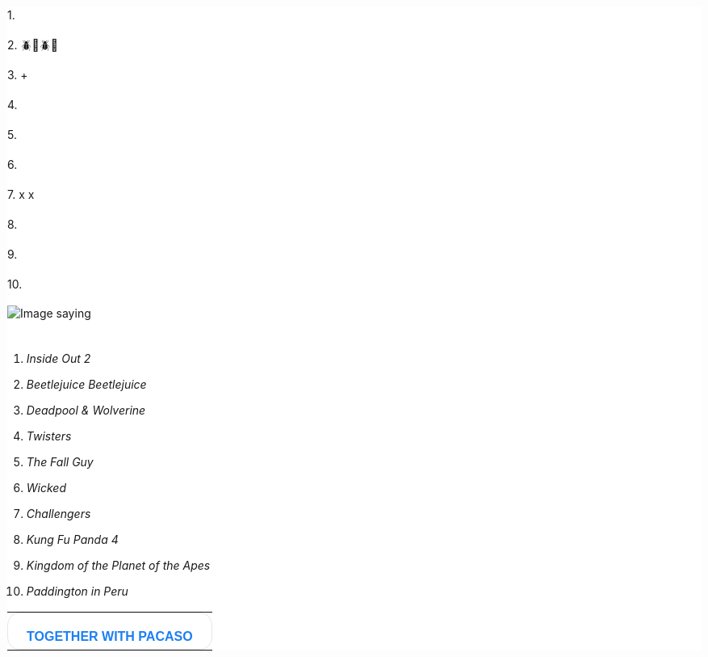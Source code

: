 <p style="line-height:22px;margin-top:0;margin-bottom:15px">1. <img alt="" src="https://em-content.zobj.net/thumbs/120/apple/237/smiling-face-with-open-mouth\_1f603.png" style="max-width:18px" width="18"/><img alt="" src="https://em-content.zobj.net/thumbs/120/apple/237/flushed-face\_1f633.png" style="max-width:18px" width="18"/><img alt="" src="https://em-content.zobj.net/thumbs/120/apple/237/unamused-face\_1f612.png" style="max-width:18px" width="18"/><img alt="" src="https://em-content.zobj.net/thumbs/120/apple/237/worried-face\_1f61f.png" style="max-width:18px" width="18"/><img alt="" src="https://em-content.zobj.net/thumbs/120/apple/237/face-with-one-eyebrow-raised\_1f928.png" style="max-width:18px" width="18"/></p>
<p style="line-height:22px;margin-top:0;margin-bottom:15px">2. 🪲🧃🪲🧃</p>
<p style="line-height:22px;margin-top:0;margin-bottom:15px">3. <img alt="" src="https://em-content.zobj.net/thumbs/120/apple/237/dizzy-face\_1f635.png" style="max-width:18px" width="18"/><img alt="" src="https://em-content.zobj.net/thumbs/120/apple/237/billiards\_1f3b1.png" style="max-width:18px" width="18"/>+ <img alt="" src="https://em-content.zobj.net/thumbs/120/apple/237/bear-face\_1f43b.png" style="max-width:18px" width="18"/></p>
<p style="line-height:22px;margin-top:0;margin-bottom:15px">4. <img alt="" src="https://em-content.zobj.net/thumbs/120/apple/237/cloud-with-tornado\_1f32a.png" style="max-width:18px" width="18"/><img alt="" src="https://em-content.zobj.net/thumbs/120/apple/237/cloud-with-tornado\_1f32a.png" style="max-width:18px" width="18"/></p>
<p style="line-height:22px;margin-top:0;margin-bottom:15px">5. <img alt="" src="https://em-content.zobj.net/thumbs/120/apple/237/fallen-leaf\_1f342.png" style="max-width:18px" width="18"/><img alt="" src="https://em-content.zobj.net/thumbs/120/apple/237/man\_1f468.png" style="max-width:18px" width="18"/></p>
<p style="line-height:22px;margin-top:0;margin-bottom:15px">6. <img alt="" src="https://em-content.zobj.net/thumbs/120/apple/237/smiling-face-with-horns\_1f608.png" style="max-width:18px" width="18"/></p>
<p style="line-height:22px;margin-top:0;margin-bottom:15px">7. <img alt="" src="https://em-content.zobj.net/thumbs/120/apple/237/tennis-racquet-and-ball\_1f3be.png" style="max-width:18px" width="18"/>x <img alt="" src="https://em-content.zobj.net/thumbs/120/apple/237/tennis-racquet-and-ball\_1f3be.png" style="max-width:18px" width="18"/>x <img alt="" src="https://em-content.zobj.net/thumbs/120/apple/237/tennis-racquet-and-ball\_1f3be.png" style="max-width:18px" width="18"/></p>
<p style="line-height:22px;margin-top:0;margin-bottom:15px">8. <img alt="" src="https://em-content.zobj.net/thumbs/120/apple/237/panda-face\_1f43c.png" style="max-width:18px" width="18"/><img alt="" src="https://em-content.zobj.net/thumbs/120/apple/237/panda-face\_1f43c.png" style="max-width:18px" width="18"/><img alt="" src="https://em-content.zobj.net/thumbs/120/apple/237/panda-face\_1f43c.png" style="max-width:18px" width="18"/><img alt="" src="https://em-content.zobj.net/thumbs/120/apple/237/panda-face\_1f43c.png" style="max-width:18px" width="18"/></p>
<p style="line-height:22px;margin-top:0;margin-bottom:15px">9. <img alt="" src="https://em-content.zobj.net/thumbs/120/apple/237/crown\_1f451.png" style="max-width:18px" width="18"/><img alt="" src="https://em-content.zobj.net/thumbs/120/apple/237/earth-globe-americas\_1f30e.png" style="max-width:18px" width="18"/><img alt="" src="https://em-content.zobj.net/thumbs/120/apple/237/gorilla\_1f98d.png" style="max-width:18px" width="18"/></p>
<p style="line-height:22px;margin-top:0;margin-bottom:15px">10. <img alt="" src="https://em-content.zobj.net/thumbs/120/apple/237/teddy-bear\_1f9f8.png" style="max-width:18px" width="18"/><img alt="" src="https://em-content.zobj.net/thumbs/120/apple/237/flag-for-peru\_1f1f5-1f1ea.png" style="max-width:18px" width="18"/></p>
<img alt="Image saying " answers="" below="" src="https://cdn.sanity.io/images/bl383u0v/production/94e7a5840f9318286608ca55d036e760ab56acec-1000x250.png?w=668&amp;q=70&amp;auto=format" style="display:block;width:100% !important"/><span style="display:inline-block;padding-left:10px;margin-top:5px;margin-bottom:0px;line-height:14px"><small><em> </em></small></span><ol>
<li style="line-height:22px;margin-bottom:10px"><span><em>Inside Out 2</em></span></li>
<li style="line-height:22px;margin-bottom:10px"><span><em>Beetlejuice Beetlejuice</em></span></li>
<li style="line-height:22px;margin-bottom:10px"><span><em>Deadpool &amp; Wolverine</em></span></li>
<li style="line-height:22px;margin-bottom:10px"><span><em>Twisters</em></span></li>
<li style="line-height:22px;margin-bottom:10px"><span><em>The Fall Guy</em></span></li>
<li style="line-height:22px;margin-bottom:10px"><span><em>Wicked</em></span></li>
<li style="line-height:22px;margin-bottom:10px"><span><em>Challengers</em></span></li>
<li style="line-height:22px;margin-bottom:10px"><span><em>Kung Fu Panda 4</em></span></li>
<li style="line-height:22px;margin-bottom:10px"><span><em>Kingdom of the Planet of the Apes</em></span></li>
<li style="line-height:22px;margin-bottom:10px"><span><em>Paddington in Peru</em></span></li>
</ol>
</td>
</tr>
</table>
</td>
</tr>
</table>
</td>
</tr>
</table>

</div>



<div style="margin-bottom:7px">

<table border="0" cellpadding="0" cellspacing="0" style="border-collapse:collapse" width="100%">
<tr>
<td style="font-family:Helvetica, Arial, sans-serif;font-size:16px;color:#333;display:block;background-color:#fff;border-radius:15px;border:1px solid #e6e6e6;border-collapse:collapse;box-shadow:none;margin-bottom:0px">
<div style="padding:15px 15px 0 15px">
<h3 style="font-family:Helvetica, Arial, sans-serif;font-size:16px;color:#1c7ff2;font-weight:700;margin-top:0;margin-bottom:0;text-transform:uppercase;">
Together With Pacaso
</h3>
</div>
<div style="padding:0 15px 0px 15px">